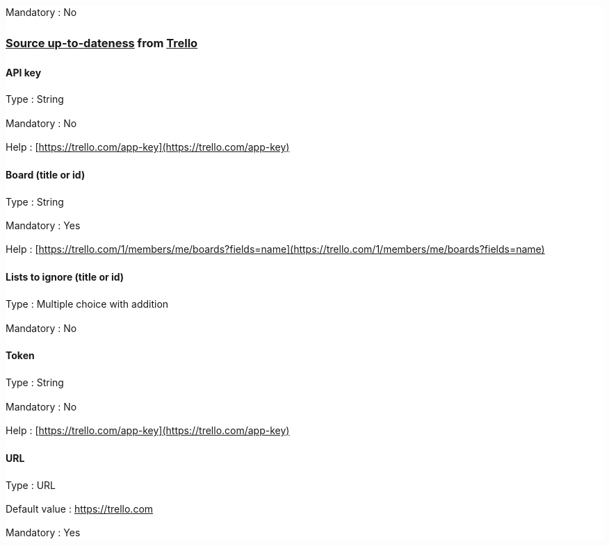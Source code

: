 Mandatory
: No

### [Source up-to-dateness](#source-up-to-dateness) from [Trello](#trello)

#### API key

Type
: String

Mandatory
: No

Help
: [https://trello.com/app-key](https://trello.com/app-key)

#### Board (title or id)

Type
: String

Mandatory
: Yes

Help
: [https://trello.com/1/members/me/boards?fields=name](https://trello.com/1/members/me/boards?fields=name)

#### Lists to ignore (title or id)

Type
: Multiple choice with addition

Mandatory
: No

#### Token

Type
: String

Mandatory
: No

Help
: [https://trello.com/app-key](https://trello.com/app-key)

#### URL

Type
: URL

Default value
: https://trello.com

Mandatory
: Yes
